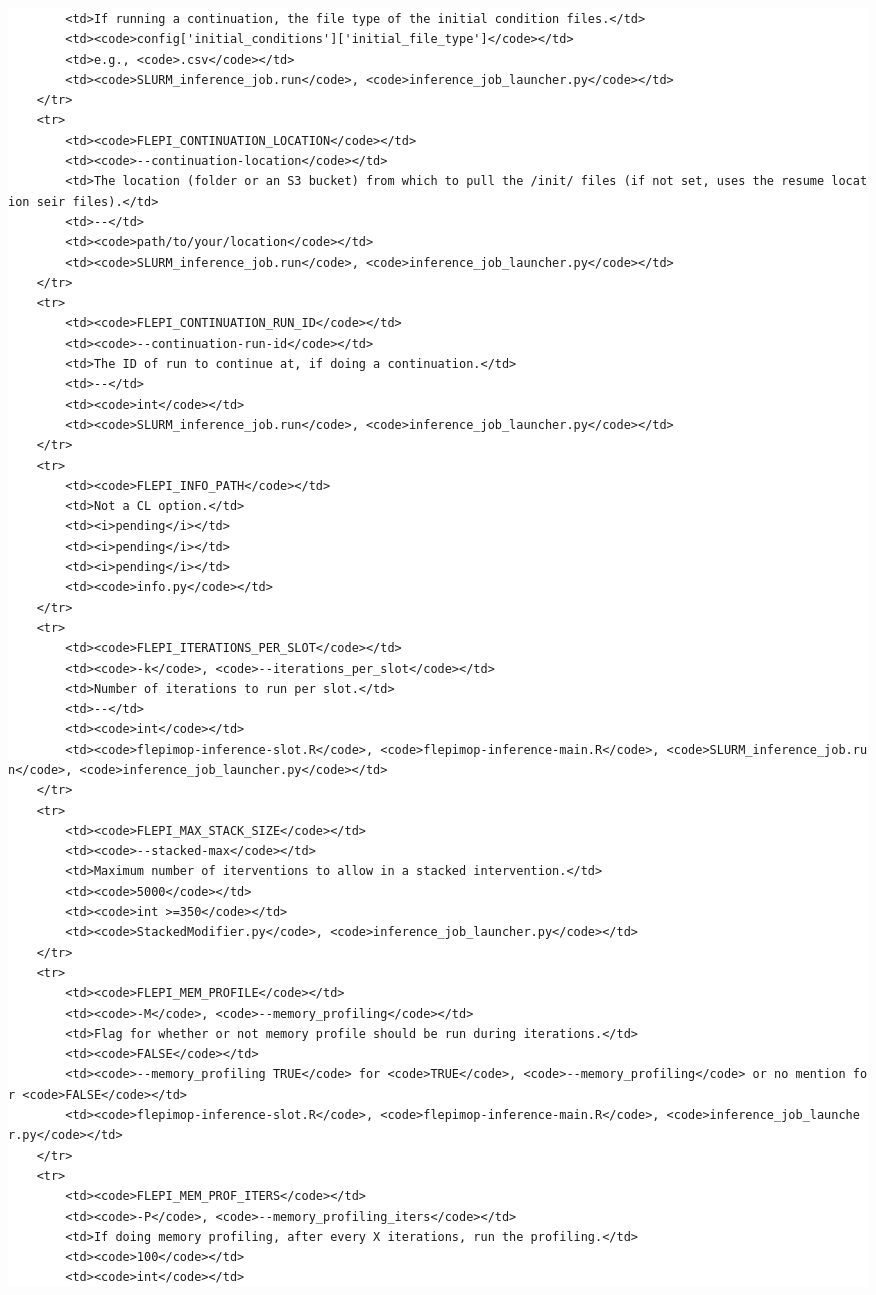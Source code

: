            <td>If running a continuation, the file type of the initial condition files.</td>
            <td><code>config['initial_conditions']['initial_file_type']</code></td>
            <td>e.g., <code>.csv</code></td>
            <td><code>SLURM_inference_job.run</code>, <code>inference_job_launcher.py</code></td>
        </tr>
        <tr>
            <td><code>FLEPI_CONTINUATION_LOCATION</code></td>
            <td><code>--continuation-location</code></td>
            <td>The location (folder or an S3 bucket) from which to pull the /init/ files (if not set, uses the resume location seir files).</td>
            <td>--</td>
            <td><code>path/to/your/location</code></td>
            <td><code>SLURM_inference_job.run</code>, <code>inference_job_launcher.py</code></td>
        </tr>
        <tr>
            <td><code>FLEPI_CONTINUATION_RUN_ID</code></td>
            <td><code>--continuation-run-id</code></td>
            <td>The ID of run to continue at, if doing a continuation.</td>
            <td>--</td>
            <td><code>int</code></td>
            <td><code>SLURM_inference_job.run</code>, <code>inference_job_launcher.py</code></td>
        </tr>
        <tr>
            <td><code>FLEPI_INFO_PATH</code></td>
            <td>Not a CL option.</td>
            <td><i>pending</i></td>
            <td><i>pending</i></td>
            <td><i>pending</i></td>
            <td><code>info.py</code></td>
        </tr>
        <tr>
            <td><code>FLEPI_ITERATIONS_PER_SLOT</code></td>
            <td><code>-k</code>, <code>--iterations_per_slot</code></td>
            <td>Number of iterations to run per slot.</td>
            <td>--</td>
            <td><code>int</code></td>
            <td><code>flepimop-inference-slot.R</code>, <code>flepimop-inference-main.R</code>, <code>SLURM_inference_job.run</code>, <code>inference_job_launcher.py</code></td>
        </tr>
        <tr>
            <td><code>FLEPI_MAX_STACK_SIZE</code></td>
            <td><code>--stacked-max</code></td>
            <td>Maximum number of iterventions to allow in a stacked intervention.</td>
            <td><code>5000</code></td>
            <td><code>int >=350</code></td>
            <td><code>StackedModifier.py</code>, <code>inference_job_launcher.py</code></td>
        </tr>
        <tr>
            <td><code>FLEPI_MEM_PROFILE</code></td>
            <td><code>-M</code>, <code>--memory_profiling</code></td>
            <td>Flag for whether or not memory profile should be run during iterations.</td>
            <td><code>FALSE</code></td>
            <td><code>--memory_profiling TRUE</code> for <code>TRUE</code>, <code>--memory_profiling</code> or no mention for <code>FALSE</code></td>
            <td><code>flepimop-inference-slot.R</code>, <code>flepimop-inference-main.R</code>, <code>inference_job_launcher.py</code></td>
        </tr>
        <tr>
            <td><code>FLEPI_MEM_PROF_ITERS</code></td>
            <td><code>-P</code>, <code>--memory_profiling_iters</code></td>
            <td>If doing memory profiling, after every X iterations, run the profiling.</td>
            <td><code>100</code></td>
            <td><code>int</code></td>